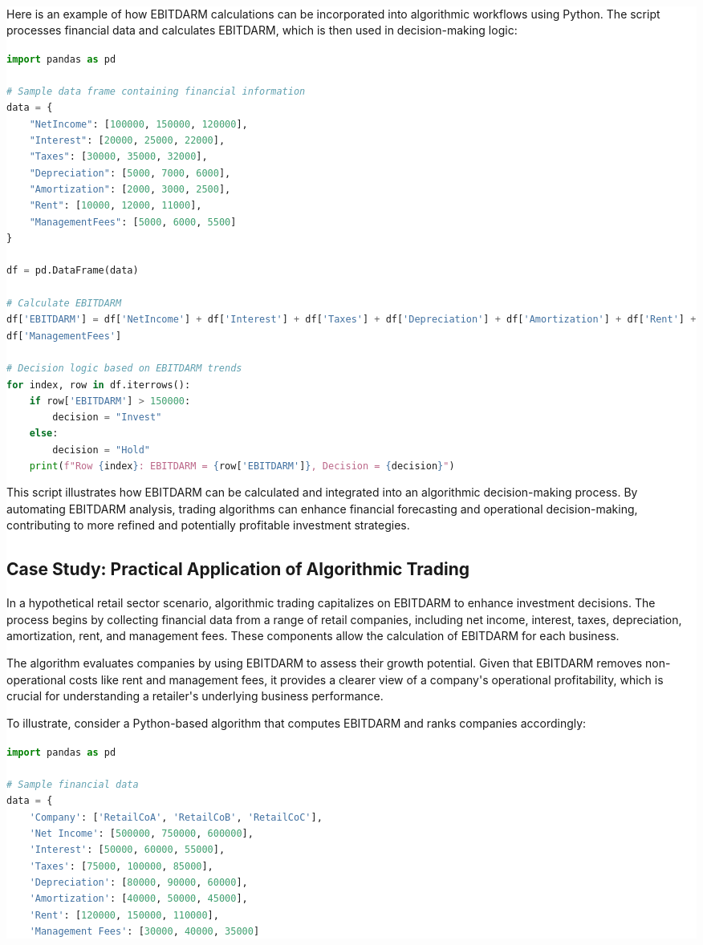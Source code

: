 Here is an example of how EBITDARM calculations can be incorporated into algorithmic workflows using Python. The script processes financial data and calculates EBITDARM, which is then used in decision-making logic:

```python
import pandas as pd

# Sample data frame containing financial information
data = {
    "NetIncome": [100000, 150000, 120000],
    "Interest": [20000, 25000, 22000],
    "Taxes": [30000, 35000, 32000],
    "Depreciation": [5000, 7000, 6000],
    "Amortization": [2000, 3000, 2500],
    "Rent": [10000, 12000, 11000],
    "ManagementFees": [5000, 6000, 5500]
}

df = pd.DataFrame(data)

# Calculate EBITDARM
df['EBITDARM'] = df['NetIncome'] + df['Interest'] + df['Taxes'] + df['Depreciation'] + df['Amortization'] + df['Rent'] + df['ManagementFees']

# Decision logic based on EBITDARM trends
for index, row in df.iterrows():
    if row['EBITDARM'] > 150000:
        decision = "Invest"
    else:
        decision = "Hold"
    print(f"Row {index}: EBITDARM = {row['EBITDARM']}, Decision = {decision}")
```

This script illustrates how EBITDARM can be calculated and integrated into an algorithmic decision-making process. By automating EBITDARM analysis, trading algorithms can enhance financial forecasting and operational decision-making, contributing to more refined and potentially profitable investment strategies.

## Case Study: Practical Application of Algorithmic Trading

In a hypothetical retail sector scenario, algorithmic trading capitalizes on EBITDARM to enhance investment decisions. The process begins by collecting financial data from a range of retail companies, including net income, interest, taxes, depreciation, amortization, rent, and management fees. These components allow the calculation of EBITDARM for each business. 

The algorithm evaluates companies by using EBITDARM to assess their growth potential. Given that EBITDARM removes non-operational costs like rent and management fees, it provides a clearer view of a company's operational profitability, which is crucial for understanding a retailer's underlying business performance.

To illustrate, consider a Python-based algorithm that computes EBITDARM and ranks companies accordingly:

```python
import pandas as pd

# Sample financial data
data = {
    'Company': ['RetailCoA', 'RetailCoB', 'RetailCoC'],
    'Net Income': [500000, 750000, 600000],
    'Interest': [50000, 60000, 55000],
    'Taxes': [75000, 100000, 85000],
    'Depreciation': [80000, 90000, 60000],
    'Amortization': [40000, 50000, 45000],
    'Rent': [120000, 150000, 110000],
    'Management Fees': [30000, 40000, 35000]
```